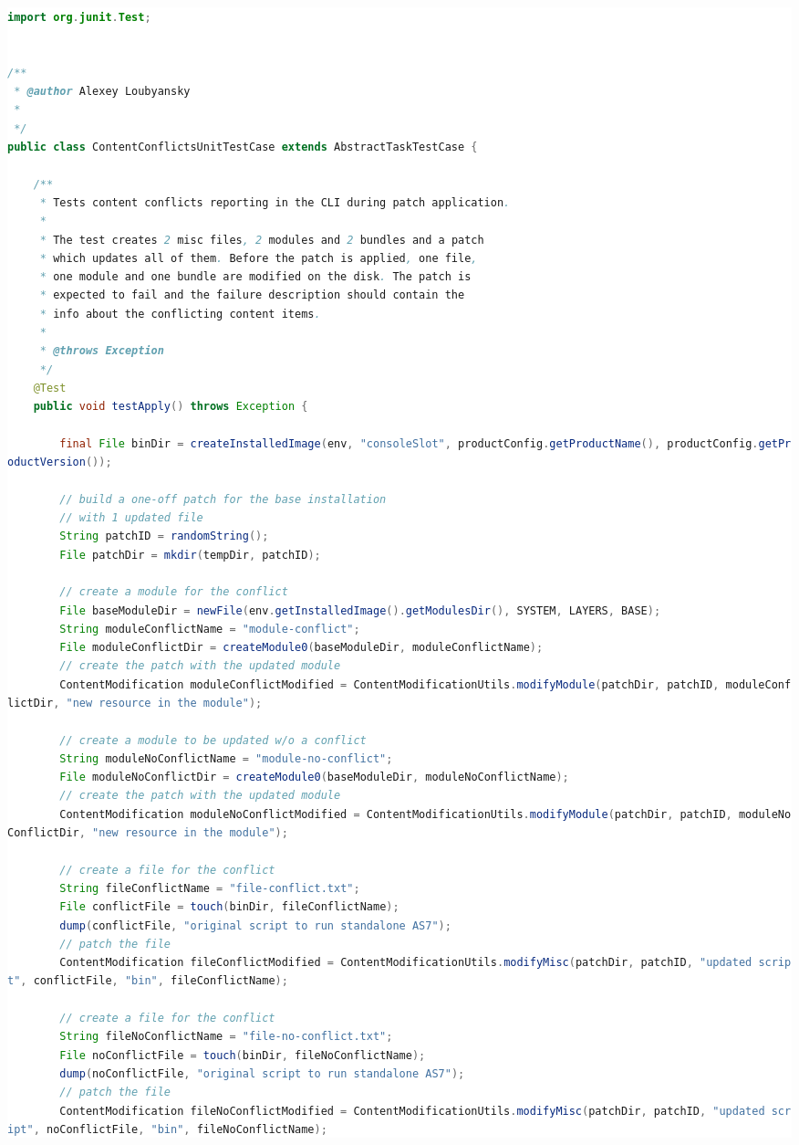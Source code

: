 ```java
import org.junit.Test;


/**
 * @author Alexey Loubyansky
 *
 */
public class ContentConflictsUnitTestCase extends AbstractTaskTestCase {

    /**
     * Tests content conflicts reporting in the CLI during patch application.
     *
     * The test creates 2 misc files, 2 modules and 2 bundles and a patch
     * which updates all of them. Before the patch is applied, one file,
     * one module and one bundle are modified on the disk. The patch is
     * expected to fail and the failure description should contain the
     * info about the conflicting content items.
     *
     * @throws Exception
     */
    @Test
    public void testApply() throws Exception {

        final File binDir = createInstalledImage(env, "consoleSlot", productConfig.getProductName(), productConfig.getProductVersion());

        // build a one-off patch for the base installation
        // with 1 updated file
        String patchID = randomString();
        File patchDir = mkdir(tempDir, patchID);

        // create a module for the conflict
        File baseModuleDir = newFile(env.getInstalledImage().getModulesDir(), SYSTEM, LAYERS, BASE);
        String moduleConflictName = "module-conflict";
        File moduleConflictDir = createModule0(baseModuleDir, moduleConflictName);
        // create the patch with the updated module
        ContentModification moduleConflictModified = ContentModificationUtils.modifyModule(patchDir, patchID, moduleConflictDir, "new resource in the module");

        // create a module to be updated w/o a conflict
        String moduleNoConflictName = "module-no-conflict";
        File moduleNoConflictDir = createModule0(baseModuleDir, moduleNoConflictName);
        // create the patch with the updated module
        ContentModification moduleNoConflictModified = ContentModificationUtils.modifyModule(patchDir, patchID, moduleNoConflictDir, "new resource in the module");

        // create a file for the conflict
        String fileConflictName = "file-conflict.txt";
        File conflictFile = touch(binDir, fileConflictName);
        dump(conflictFile, "original script to run standalone AS7");
        // patch the file
        ContentModification fileConflictModified = ContentModificationUtils.modifyMisc(patchDir, patchID, "updated script", conflictFile, "bin", fileConflictName);

        // create a file for the conflict
        String fileNoConflictName = "file-no-conflict.txt";
        File noConflictFile = touch(binDir, fileNoConflictName);
        dump(noConflictFile, "original script to run standalone AS7");
        // patch the file
        ContentModification fileNoConflictModified = ContentModificationUtils.modifyMisc(patchDir, patchID, "updated script", noConflictFile, "bin", fileNoConflictName);

```